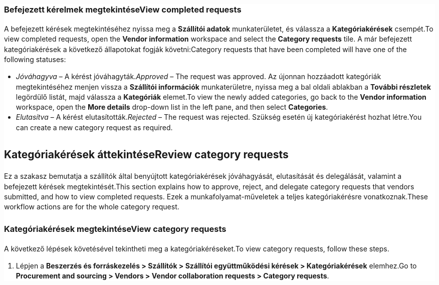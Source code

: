 ### <a name="view-completed-requests"></a><span data-ttu-id="5452b-218">Befejezett kérelmek megtekintése</span><span class="sxs-lookup"><span data-stu-id="5452b-218">View completed requests</span></span>

<span data-ttu-id="5452b-219">A befejezett kérések megtekintéséhez nyissa meg a **Szállítói adatok** munkaterületet, és válassza a **Kategóriakérések** csempét.</span><span class="sxs-lookup"><span data-stu-id="5452b-219">To view completed requests, open the **Vendor information** workspace and select the **Category requests** tile.</span></span> <span data-ttu-id="5452b-220">A már befejezett kategóriakérések a következő állapotokat fogják követni:</span><span class="sxs-lookup"><span data-stu-id="5452b-220">Category requests that have been completed will have one of the following statuses:</span></span>

- <span data-ttu-id="5452b-221">_Jóváhagyva_ – A kérést jóváhagyták.</span><span class="sxs-lookup"><span data-stu-id="5452b-221">_Approved_ – The request was approved.</span></span> <span data-ttu-id="5452b-222">Az újonnan hozzáadott kategóriák megtekintéséhez menjen vissza a **Szállítói információk** munkaterületre, nyissa meg a bal oldali ablakban a **További részletek** legördülő listát, majd válassza a **Kategóriák** elemet.</span><span class="sxs-lookup"><span data-stu-id="5452b-222">To view the newly added categories, go back to the **Vendor information** workspace, open the **More details** drop-down list in the left pane, and then select **Categories**.</span></span>
- <span data-ttu-id="5452b-223">_Elutasítva_ – A kérést elutasították.</span><span class="sxs-lookup"><span data-stu-id="5452b-223">_Rejected_ – The request was rejected.</span></span> <span data-ttu-id="5452b-224">Szükség esetén új kategóriakérést hozhat létre.</span><span class="sxs-lookup"><span data-stu-id="5452b-224">You can create a new category request as required.</span></span>

## <a name="review-category-requests"></a><span data-ttu-id="5452b-225">Kategóriakérések áttekintése</span><span class="sxs-lookup"><span data-stu-id="5452b-225">Review category requests</span></span>

<span data-ttu-id="5452b-226">Ez a szakasz bemutatja a szállítók által benyújtott kategóriakérések jóváhagyását, elutasítását és delegálását, valamint a befejezett kérések megtekintését.</span><span class="sxs-lookup"><span data-stu-id="5452b-226">This section explains how to approve, reject, and delegate category requests that vendors submitted, and how to view completed requests.</span></span> <span data-ttu-id="5452b-227">Ezek a munkafolyamat-műveletek a teljes kategóriakérésre vonatkoznak.</span><span class="sxs-lookup"><span data-stu-id="5452b-227">These workflow actions are for the whole category request.</span></span>

### <a name="view-category-requests"></a><span data-ttu-id="5452b-228">Kategóriakérések megtekintése</span><span class="sxs-lookup"><span data-stu-id="5452b-228">View category requests</span></span>

<span data-ttu-id="5452b-229">A következő lépések követésével tekintheti meg a kategóriakéréseket.</span><span class="sxs-lookup"><span data-stu-id="5452b-229">To view category requests, follow these steps.</span></span>

1. <span data-ttu-id="5452b-230">Lépjen a **Beszerzés és forráskezelés \> Szállítók \> Szállítói együttműködési kérések \> Kategóriakérések** elemhez.</span><span class="sxs-lookup"><span data-stu-id="5452b-230">Go to **Procurement and sourcing \> Vendors \> Vendor collaboration requests \> Category requests**.</span></span>

